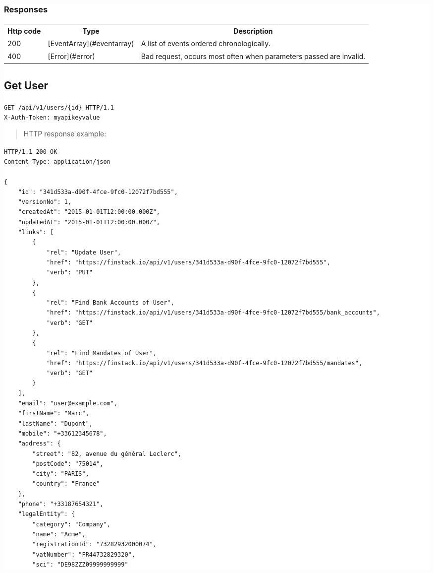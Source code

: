 ### Responses
<span comment="workaround for markdown processing in table"></span>
<table>
<tr><th>Http code</th><th>Type</th><th>Description</th></tr>
<tr><td>200</td><td>[EventArray](#eventarray)</td><td>A list of events ordered chronologically.</td></tr> 
<tr><td>400</td><td>[Error](#error)</td><td>Bad request, occurs most often when parameters passed are invalid.</td></tr> 
</table>


## Get User

```http
GET /api/v1/users/{id} HTTP/1.1
X-Auth-Token: myapikeyvalue
```

> HTTP response example:

```http
HTTP/1.1 200 OK
Content-Type: application/json

{
    "id": "341d533a-d90f-4fce-9fc0-12072f7bd555",
    "versionNo": 1,
    "createdAt": "2015-01-01T12:00:00.000Z",
    "updatedAt": "2015-01-01T12:00:00.000Z",
    "links": [
        {
            "rel": "Update User",
            "href": "https://finstack.io/api/v1/users/341d533a-d90f-4fce-9fc0-12072f7bd555",
            "verb": "PUT"
        },
        {
            "rel": "Find Bank Accounts of User",
            "href": "https://finstack.io/api/v1/users/341d533a-d90f-4fce-9fc0-12072f7bd555/bank_accounts",
            "verb": "GET"
        },
        {
            "rel": "Find Mandates of User",
            "href": "https://finstack.io/api/v1/users/341d533a-d90f-4fce-9fc0-12072f7bd555/mandates",
            "verb": "GET"
        }
    ],
    "email": "user@example.com",
    "firstName": "Marc",
    "lastName": "Dupont",
    "mobile": "+33612345678",
    "address": {
        "street": "82, avenue du général Leclerc",
        "postCode": "75014",
        "city": "PARIS",
        "country": "France"
    },
    "phone": "+33187654321",
    "legalEntity": {
        "category": "Company",
        "name": "Acme",
        "registrationId": "73282932000074",
        "vatNumber": "FR44732829320",
        "sci": "DE98ZZZ09999999999"
```
